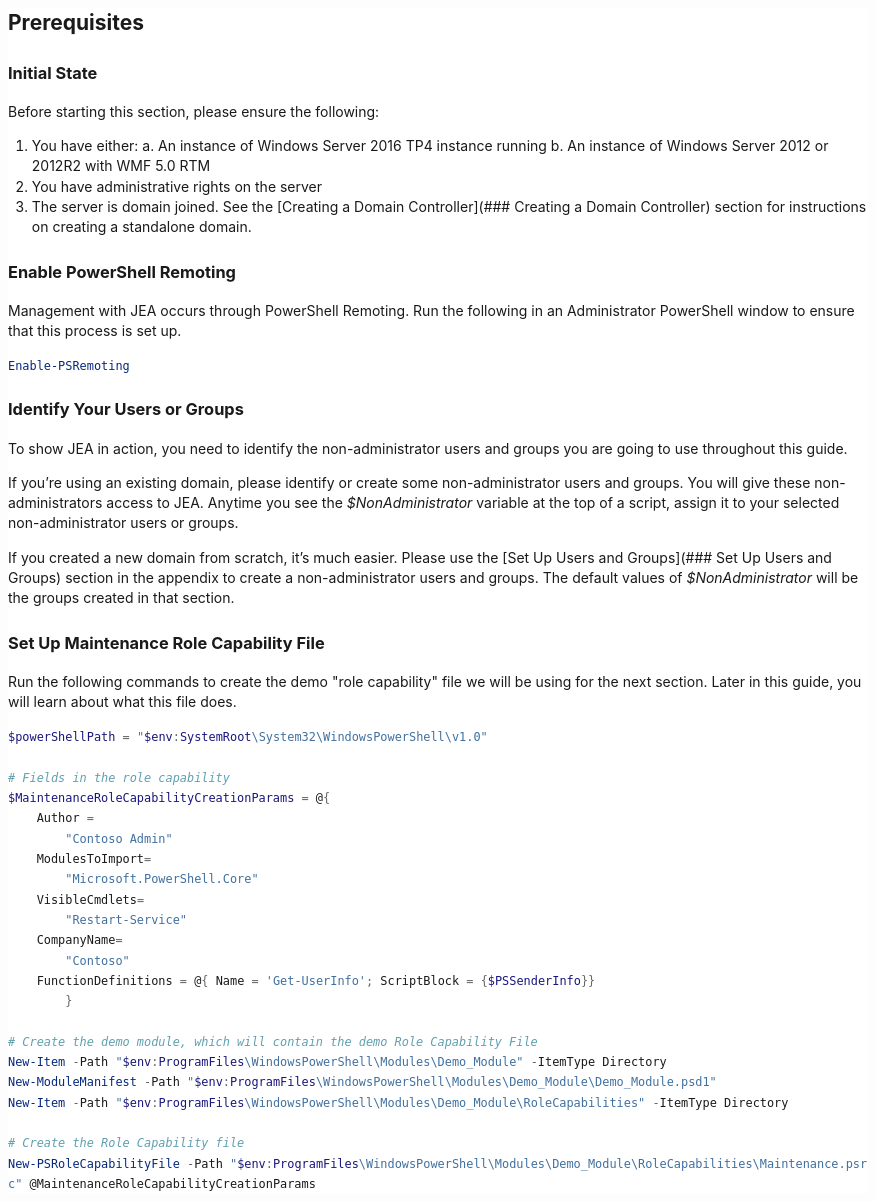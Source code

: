 ## Prerequisites

### Initial State
Before starting this section, please ensure the following:
1.	You have either:
	a.	An instance of Windows Server 2016 TP4 instance running 
	b.	An instance of Windows Server 2012 or 2012R2 with WMF 5.0 RTM
2.	You have administrative rights on the server
3.	The server is domain joined.  See the [Creating a Domain Controller](### Creating a Domain Controller) section for instructions on creating a standalone domain.

### Enable PowerShell Remoting
Management with JEA occurs through PowerShell Remoting.  Run the following in an Administrator PowerShell window to ensure that this process is set up.

```PowerShell
Enable-PSRemoting 
```

### Identify Your Users or Groups
To show JEA in action, you need to identify the non-administrator users and groups you are going to use throughout this guide.
  
If you’re using an existing domain, please identify or create some non-administrator users and groups.  You will give these non-administrators access to JEA.  Anytime you see the *$NonAdministrator* variable at the top of a script, assign it to your selected non-administrator users or groups. 

If you created a new domain from scratch, it’s much easier.  Please use the [Set Up Users and Groups](### Set Up Users and Groups) section in the appendix to create a non-administrator users and groups.  The default values of *$NonAdministrator* will be the groups created in that section.

### Set Up Maintenance Role Capability File
Run the following commands to create the demo "role capability" file we will be using for the next section.  Later in this guide, you will learn about what this file does.

```PowerShell
$powerShellPath = "$env:SystemRoot\System32\WindowsPowerShell\v1.0" 

# Fields in the role capability
$MaintenanceRoleCapabilityCreationParams = @{
    Author =
        "Contoso Admin"
    ModulesToImport=
        "Microsoft.PowerShell.Core"
    VisibleCmdlets=
        "Restart-Service"
    CompanyName=
        "Contoso"
    FunctionDefinitions = @{ Name = 'Get-UserInfo'; ScriptBlock = {$PSSenderInfo}}
        }

# Create the demo module, which will contain the demo Role Capability File
New-Item -Path "$env:ProgramFiles\WindowsPowerShell\Modules\Demo_Module" -ItemType Directory
New-ModuleManifest -Path "$env:ProgramFiles\WindowsPowerShell\Modules\Demo_Module\Demo_Module.psd1"
New-Item -Path "$env:ProgramFiles\WindowsPowerShell\Modules\Demo_Module\RoleCapabilities" -ItemType Directory 

# Create the Role Capability file
New-PSRoleCapabilityFile -Path "$env:ProgramFiles\WindowsPowerShell\Modules\Demo_Module\RoleCapabilities\Maintenance.psrc" @MaintenanceRoleCapabilityCreationParams 
```
  